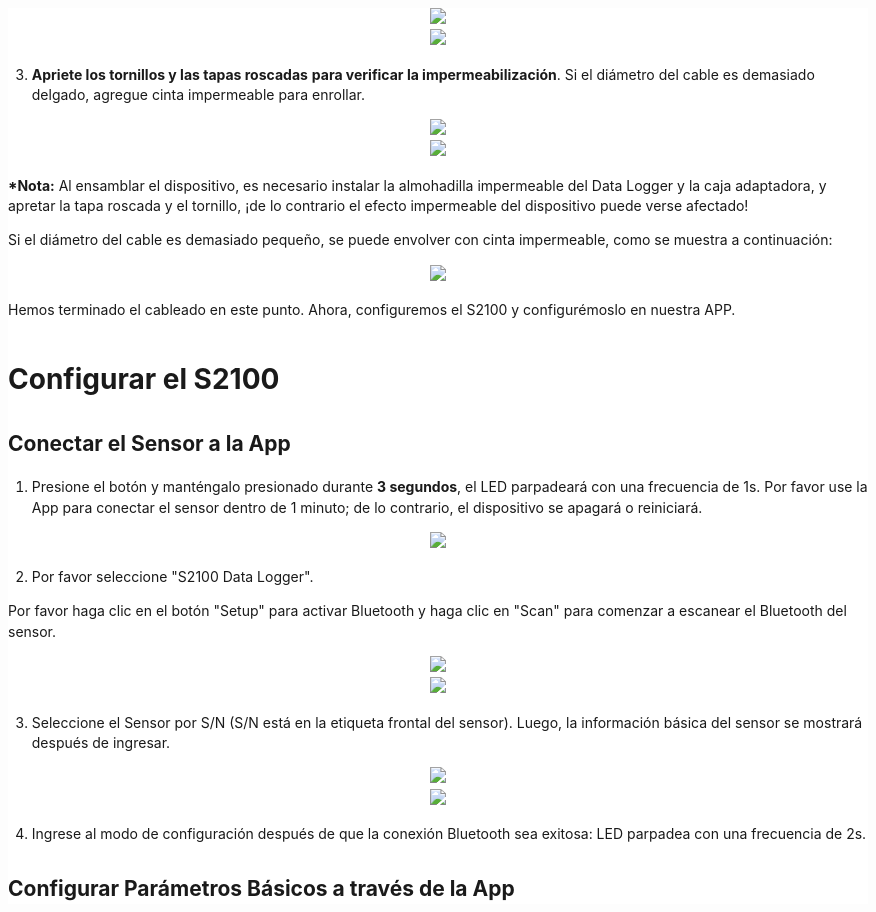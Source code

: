<div align="center"><img width={400} src="https://files.seeedstudio.com/wiki/SenseCAP-S2110/Analog_Sensor/7.png"/></div>

<div align="center"><img width={400} src="https://files.seeedstudio.com/wiki/SenseCAP-S2110/Analog_Sensor/8.png"/></div>

3. **Apriete los tornillos y las tapas roscadas** **para verificar la impermeabilización**. Si el diámetro del cable es demasiado delgado, agregue cinta impermeable para enrollar.

<div align="center"><img width={400} src="https://files.seeedstudio.com/wiki/SenseCAP-S2110/Analog_Sensor/9.png"/></div>
<div align="center"><img width={400} src="https://files.seeedstudio.com/wiki/SenseCAP-S2110/Analog_Sensor/10.png"/></div>

**\*Nota:** Al ensamblar el dispositivo, es necesario instalar la almohadilla impermeable del Data Logger y la caja adaptadora, y apretar la tapa roscada y el tornillo, ¡de lo contrario el efecto impermeable del dispositivo puede verse afectado!

Si el diámetro del cable es demasiado pequeño, se puede envolver con cinta impermeable, como se muestra a continuación:

<div align="center"><img width={400} src="https://files.seeedstudio.com/wiki/SenseCAP-S2110/Analog_Sensor/11.png"/></div>

Hemos terminado el cableado en este punto. Ahora, configuremos el S2100 y configurémoslo en nuestra APP.
# Configurar el S2100

## Conectar el Sensor a la App

1. Presione el botón y manténgalo presionado durante **3 segundos**, el LED parpadeará con una frecuencia de 1s. Por favor use la App para conectar el sensor dentro de 1 minuto; de lo contrario, el dispositivo se apagará o reiniciará.

<div align="center"><img width={400} src="https://files.seeedstudio.com/wiki/SenseCAP-S2110/Analog_Sensor/12.png"/></div>

2. Por favor seleccione "S2100 Data Logger".

Por favor haga clic en el botón "Setup" para activar Bluetooth y haga clic en "Scan" para comenzar a escanear el Bluetooth del sensor.

<div align="center"><img width={400} src="https://files.seeedstudio.com/wiki/SenseCAP-S2110/Analog_Sensor/13.png"/></div>
<div align="center"><img width={400} src="https://files.seeedstudio.com/wiki/SenseCAP-S2110/Analog_Sensor/14.png"/></div>

3. Seleccione el Sensor por S/N (S/N está en la etiqueta frontal del sensor). Luego, la información básica del sensor se mostrará después de ingresar.

<div align="center"><img width={400} src="https://files.seeedstudio.com/wiki/SenseCAP-S2110/Analog_Sensor/15.png"/></div>
<div align="center"><img width={400} src="https://files.seeedstudio.com/wiki/SenseCAP-S2110/Analog_Sensor/16.png"/></div>

4. Ingrese al modo de configuración después de que la conexión Bluetooth sea exitosa: LED parpadea con una frecuencia de 2s.

## Configurar Parámetros Básicos a través de la App
